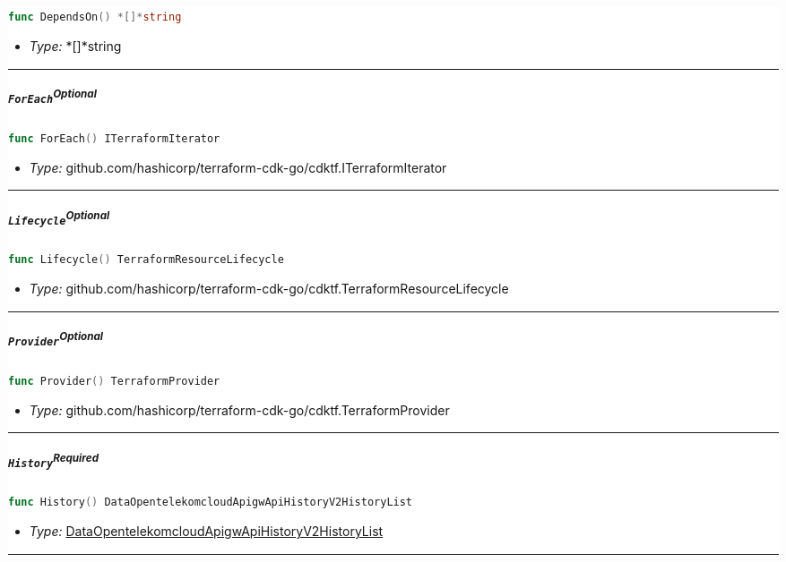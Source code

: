 ```go
func DependsOn() *[]*string
```

- *Type:* *[]*string

---

##### `ForEach`<sup>Optional</sup> <a name="ForEach" id="@cdktf/provider-opentelekomcloud.dataOpentelekomcloudApigwApiHistoryV2.DataOpentelekomcloudApigwApiHistoryV2.property.forEach"></a>

```go
func ForEach() ITerraformIterator
```

- *Type:* github.com/hashicorp/terraform-cdk-go/cdktf.ITerraformIterator

---

##### `Lifecycle`<sup>Optional</sup> <a name="Lifecycle" id="@cdktf/provider-opentelekomcloud.dataOpentelekomcloudApigwApiHistoryV2.DataOpentelekomcloudApigwApiHistoryV2.property.lifecycle"></a>

```go
func Lifecycle() TerraformResourceLifecycle
```

- *Type:* github.com/hashicorp/terraform-cdk-go/cdktf.TerraformResourceLifecycle

---

##### `Provider`<sup>Optional</sup> <a name="Provider" id="@cdktf/provider-opentelekomcloud.dataOpentelekomcloudApigwApiHistoryV2.DataOpentelekomcloudApigwApiHistoryV2.property.provider"></a>

```go
func Provider() TerraformProvider
```

- *Type:* github.com/hashicorp/terraform-cdk-go/cdktf.TerraformProvider

---

##### `History`<sup>Required</sup> <a name="History" id="@cdktf/provider-opentelekomcloud.dataOpentelekomcloudApigwApiHistoryV2.DataOpentelekomcloudApigwApiHistoryV2.property.history"></a>

```go
func History() DataOpentelekomcloudApigwApiHistoryV2HistoryList
```

- *Type:* <a href="#@cdktf/provider-opentelekomcloud.dataOpentelekomcloudApigwApiHistoryV2.DataOpentelekomcloudApigwApiHistoryV2HistoryList">DataOpentelekomcloudApigwApiHistoryV2HistoryList</a>

---